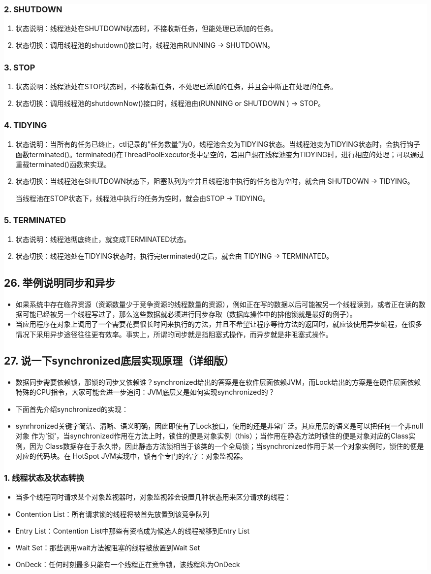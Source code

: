 ### 2. SHUTDOWN

1. 状态说明：线程池处在SHUTDOWN状态时，不接收新任务，但能处理已添加的任务。

2. 状态切换：调用线程池的shutdown()接口时，线程池由RUNNING -> SHUTDOWN。

### 3. STOP

1. 状态说明：线程池处在STOP状态时，不接收新任务，不处理已添加的任务，并且会中断正在处理的任务。

2. 状态切换：调用线程池的shutdownNow()接口时，线程池由(RUNNING or SHUTDOWN ) -> STOP。

### 4. TIDYING

1. 状态说明：当所有的任务已终止，ctl记录的”任务数量”为0，线程池会变为TIDYING状态。当线程池变为TIDYING状态时，会执行钩子函数terminated()。terminated()在ThreadPoolExecutor类中是空的，若用户想在线程池变为TIDYING时，进行相应的处理；可以通过重载terminated()函数来实现。

2. 状态切换：当线程池在SHUTDOWN状态下，阻塞队列为空并且线程池中执行的任务也为空时，就会由 SHUTDOWN -> TIDYING。

   当线程池在STOP状态下，线程池中执行的任务为空时，就会由STOP -> TIDYING。

### 5. TERMINATED

1. 状态说明：线程池彻底终止，就变成TERMINATED状态。

2. 状态切换：线程池处在TIDYING状态时，执行完terminated()之后，就会由 TIDYING -> TERMINATED。

## 26. 举例说明同步和异步

- 如果系统中存在临界资源（资源数量少于竞争资源的线程数量的资源），例如正在写的数据以后可能被另一个线程读到，或者正在读的数据可能已经被另一个线程写过了，那么这些数据就必须进行同步存取（数据库操作中的排他锁就是最好的例子）。
- 当应用程序在对象上调用了一个需要花费很长时间来执行的方法，并且不希望让程序等待方法的返回时，就应该使用异步编程，在很多情况下采用异步途径往往更有效率。事实上，所谓的同步就是指阻塞式操作，而异步就是非阻塞式操作。

## 27. 说一下synchronized底层实现原理（详细版）

- 数据同步需要依赖锁，那锁的同步又依赖谁？synchronized给出的答案是在软件层面依赖JVM，而Lock给出的方案是在硬件层面依赖特殊的CPU指令，大家可能会进一步追问：JVM底层又是如何实现synchronized的？

- 下面首先介绍synchronized的实现：

- synrhronized关键字简洁、清晰、语义明确，因此即使有了Lock接口，使用的还是非常广泛。其应用层的语义是可以把任何一个非null 对象 作为'锁'，当synchronized作用在方法上时，锁住的便是对象实例（this）；当作用在静态方法时锁住的便是对象对应的Class实例，因为 Class数据存在于永久带，因此静态方法锁相当于该类的一个全局锁；当synchronized作用于某一个对象实例时，锁住的便是对应的代码块。在 HotSpot JVM实现中，锁有个专门的名字：对象监视器。

### 1. 线程状态及状态转换

- 当多个线程同时请求某个对象监视器时，对象监视器会设置几种状态用来区分请求的线程：

- Contention List：所有请求锁的线程将被首先放置到该竞争队列

- Entry List：Contention List中那些有资格成为候选人的线程被移到Entry List

- Wait Set：那些调用wait方法被阻塞的线程被放置到Wait Set

- OnDeck：任何时刻最多只能有一个线程正在竞争锁，该线程称为OnDeck
